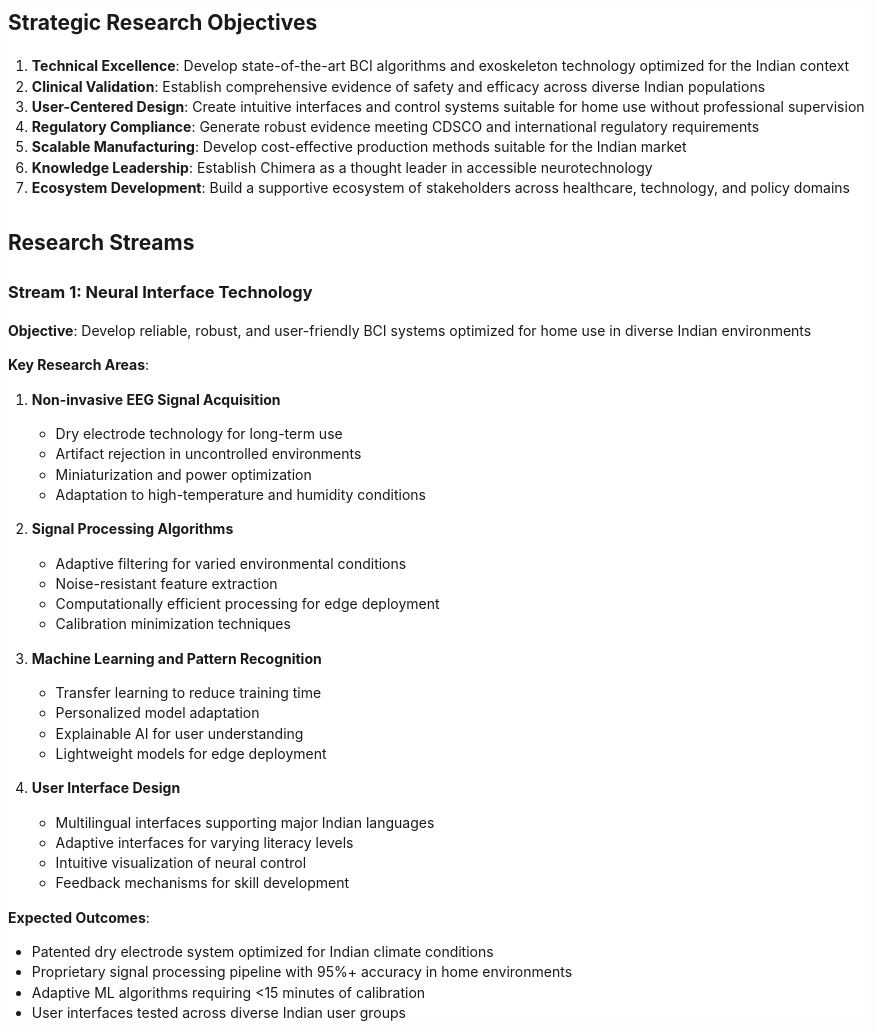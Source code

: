 ## Strategic Research Objectives

1. **Technical Excellence**: Develop state-of-the-art BCI algorithms and exoskeleton technology optimized for the Indian context
2. **Clinical Validation**: Establish comprehensive evidence of safety and efficacy across diverse Indian populations
3. **User-Centered Design**: Create intuitive interfaces and control systems suitable for home use without professional supervision
4. **Regulatory Compliance**: Generate robust evidence meeting CDSCO and international regulatory requirements
5. **Scalable Manufacturing**: Develop cost-effective production methods suitable for the Indian market
6. **Knowledge Leadership**: Establish Chimera as a thought leader in accessible neurotechnology
7. **Ecosystem Development**: Build a supportive ecosystem of stakeholders across healthcare, technology, and policy domains

## Research Streams

### Stream 1: Neural Interface Technology

**Objective**: Develop reliable, robust, and user-friendly BCI systems optimized for home use in diverse Indian environments

**Key Research Areas**:
1. **Non-invasive EEG Signal Acquisition**
   - Dry electrode technology for long-term use
   - Artifact rejection in uncontrolled environments
   - Miniaturization and power optimization
   - Adaptation to high-temperature and humidity conditions

2. **Signal Processing Algorithms**
   - Adaptive filtering for varied environmental conditions
   - Noise-resistant feature extraction
   - Computationally efficient processing for edge deployment
   - Calibration minimization techniques

3. **Machine Learning and Pattern Recognition**
   - Transfer learning to reduce training time
   - Personalized model adaptation
   - Explainable AI for user understanding
   - Lightweight models for edge deployment

4. **User Interface Design**
   - Multilingual interfaces supporting major Indian languages
   - Adaptive interfaces for varying literacy levels
   - Intuitive visualization of neural control
   - Feedback mechanisms for skill development

**Expected Outcomes**:
- Patented dry electrode system optimized for Indian climate conditions
- Proprietary signal processing pipeline with 95%+ accuracy in home environments
- Adaptive ML algorithms requiring <15 minutes of calibration
- User interfaces tested across diverse Indian user groups
